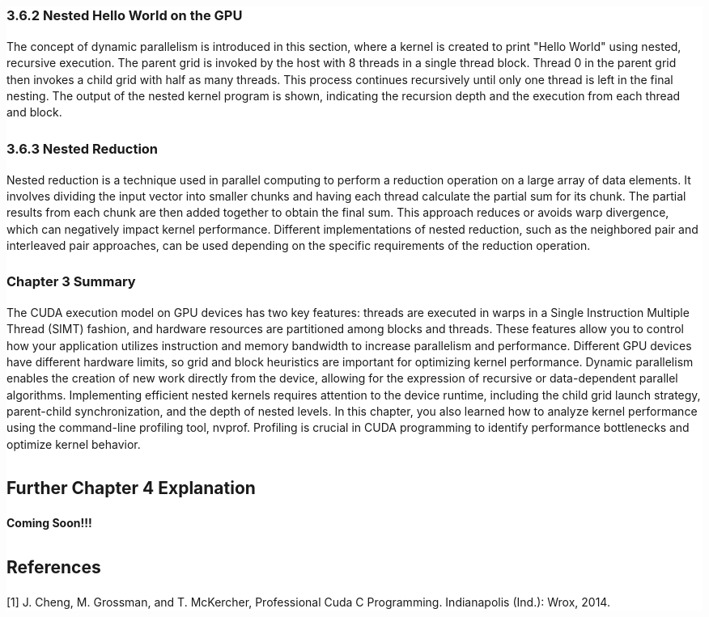 ### 3.6.2 Nested Hello World on the GPU
The concept of dynamic parallelism is introduced in this section, where a kernel is created to print "Hello World" using nested, recursive execution. The parent grid is invoked by the host with 8 threads in a single thread block. Thread 0 in the parent grid then invokes a child grid with half as many threads. This process continues recursively until only one thread is left in the final nesting. The output of the nested kernel program is shown, indicating the recursion depth and the execution from each thread and block.

### 3.6.3 Nested Reduction
Nested reduction is a technique used in parallel computing to perform a reduction operation on a large array of data elements. It involves dividing the input vector into smaller chunks and having each thread calculate the partial sum for its chunk. The partial results from each chunk are then added together to obtain the final sum. This approach reduces or avoids warp divergence, which can negatively impact kernel performance. Different implementations of nested reduction, such as the neighbored pair and interleaved pair approaches, can be used depending on the specific requirements of the reduction operation.

### Chapter 3 Summary
The CUDA execution model on GPU devices has two key features: threads are executed in warps in a Single Instruction Multiple Thread (SIMT) fashion, and hardware resources are partitioned among blocks and threads. These features allow you to control how your application utilizes instruction and memory bandwidth to increase parallelism and performance. Different GPU devices have different hardware limits, so grid and block heuristics are important for optimizing kernel performance. Dynamic parallelism enables the creation of new work directly from the device, allowing for the expression of recursive or data-dependent parallel algorithms. Implementing efficient nested kernels requires attention to the device runtime, including the child grid launch strategy, parent-child synchronization, and the depth of nested levels. In this chapter, you also learned how to analyze kernel performance using the command-line profiling tool, nvprof. Profiling is crucial in CUDA programming to identify performance bottlenecks and optimize kernel behavior.

## Further Chapter 4 Explanation

**Coming Soon!!!** 

## References 

[1] J. Cheng, M. Grossman, and T. McKercher, Professional Cuda C Programming. Indianapolis (Ind.): Wrox, 2014. 
